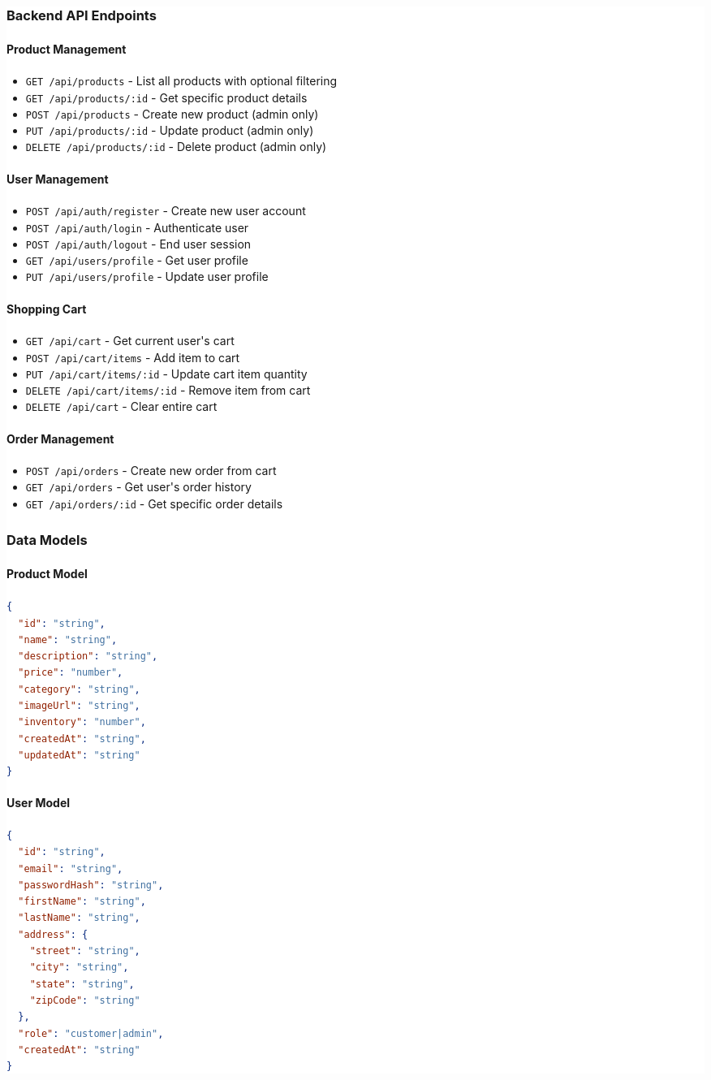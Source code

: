 ### Backend API Endpoints

#### Product Management
- `GET /api/products` - List all products with optional filtering
- `GET /api/products/:id` - Get specific product details
- `POST /api/products` - Create new product (admin only)
- `PUT /api/products/:id` - Update product (admin only)
- `DELETE /api/products/:id` - Delete product (admin only)

#### User Management
- `POST /api/auth/register` - Create new user account
- `POST /api/auth/login` - Authenticate user
- `POST /api/auth/logout` - End user session
- `GET /api/users/profile` - Get user profile
- `PUT /api/users/profile` - Update user profile

#### Shopping Cart
- `GET /api/cart` - Get current user's cart
- `POST /api/cart/items` - Add item to cart
- `PUT /api/cart/items/:id` - Update cart item quantity
- `DELETE /api/cart/items/:id` - Remove item from cart
- `DELETE /api/cart` - Clear entire cart

#### Order Management
- `POST /api/orders` - Create new order from cart
- `GET /api/orders` - Get user's order history
- `GET /api/orders/:id` - Get specific order details

### Data Models

#### Product Model
```json
{
  "id": "string",
  "name": "string",
  "description": "string",
  "price": "number",
  "category": "string",
  "imageUrl": "string",
  "inventory": "number",
  "createdAt": "string",
  "updatedAt": "string"
}
```

#### User Model
```json
{
  "id": "string",
  "email": "string",
  "passwordHash": "string",
  "firstName": "string",
  "lastName": "string",
  "address": {
    "street": "string",
    "city": "string",
    "state": "string",
    "zipCode": "string"
  },
  "role": "customer|admin",
  "createdAt": "string"
}
```
